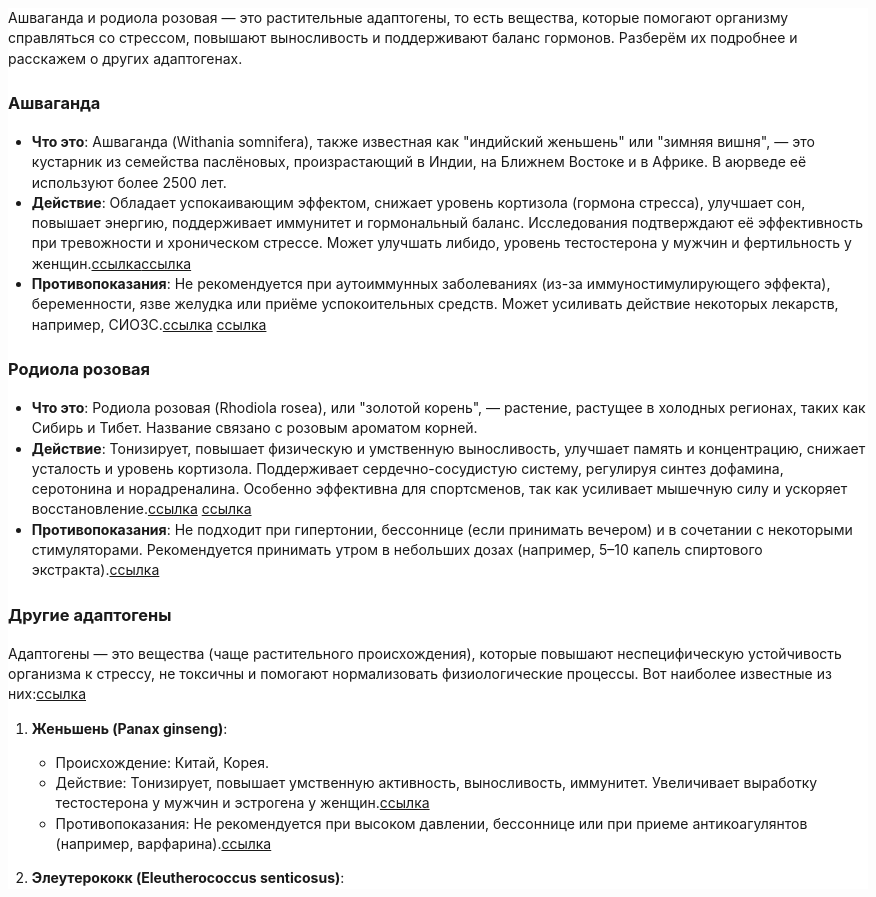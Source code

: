 Ашваганда и родиола розовая — это растительные адаптогены, то есть вещества, которые помогают организму справляться со стрессом, повышают выносливость и поддерживают баланс гормонов. Разберём их подробнее и расскажем о других адаптогенах.

### Ашваганда

-   **Что это**: Ашваганда (Withania somnifera), также известная как "индийский женьшень" или "зимняя вишня", — это кустарник из семейства паслёновых, произрастающий в Индии, на Ближнем Востоке и в Африке. В аюрведе её используют более 2500 лет.
-   **Действие**: Обладает успокаивающим эффектом, снижает уровень кортизола (гормона стресса), улучшает сон, повышает энергию, поддерживает иммунитет и гормональный баланс. Исследования подтверждают её эффективность при тревожности и хроническом стрессе. Может улучшать либидо, уровень тестостерона у мужчин и фертильность у женщин.[ссылка](https://biorich.com/science/funkcionalnoe-pitanie/adaptogeny-kakie-produkty-kak-rabotayut-i-zachem-nuzhny/)[ссылка](https://www.rbc.ru/life/news/631aeb3e9a794777a828f037)
-   **Противопоказания**: Не рекомендуется при аутоиммунных заболеваниях (из-за иммуностимулирующего эффекта), беременности, язве желудка или приёме успокоительных средств. Может усиливать действие некоторых лекарств, например, СИОЗС.[ссылка](https://the-challenger.ru/zdorove/profilaktika/adaptogeny-chto-eto-takoe-i-kak-oni-rabotayut/) [ссылка](https://biorich.com/science/funkcionalnoe-pitanie/adaptogeny-kakie-produkty-kak-rabotayut-i-zachem-nuzhny/)

### Родиола розовая

-   **Что это**: Родиола розовая (Rhodiola rosea), или "золотой корень", — растение, растущее в холодных регионах, таких как Сибирь и Тибет. Название связано с розовым ароматом корней.
-   **Действие**: Тонизирует, повышает физическую и умственную выносливость, улучшает память и концентрацию, снижает усталость и уровень кортизола. Поддерживает сердечно-сосудистую систему, регулируя синтез дофамина, серотонина и норадреналина. Особенно эффективна для спортсменов, так как усиливает мышечную силу и ускоряет восстановление.[ссылка](https://7sisters.ru/health-beauty/fitnes-i-pitanie/172746-naturalnye-adaptogeny-7-rastenij-kotorye-povysjat-soprotivljaemost-stressam-i-toksinam.html) [ссылка](https://dobradija.com/ru/note/yakij-adaptogen-dlya-sportu-najkrashchij)
-   **Противопоказания**: Не подходит при гипертонии, бессоннице (если принимать вечером) и в сочетании с некоторыми стимуляторами. Рекомендуется принимать утром в небольших дозах (например, 5–10 капель спиртового экстракта).[ссылка](https://kiowa-mike.livejournal.com/80979.html)

### Другие адаптогены

Адаптогены — это вещества (чаще растительного происхождения), которые повышают неспецифическую устойчивость организма к стрессу, не токсичны и помогают нормализовать физиологические процессы. Вот наиболее известные из них:[ссылка](https://ru.wikipedia.org/wiki/%25D0%2590%25D0%25B4%25D0%25B0%25D0%25BF%25D1%2582%25D0%25BE%25D0%25B3%25D0%25B5%25D0%25BD%25D1%258B)

1. **Женьшень (Panax ginseng)**:

    - Происхождение: Китай, Корея.
    - Действие: Тонизирует, повышает умственную активность, выносливость, иммунитет. Увеличивает выработку тестостерона у мужчин и эстрогена у женщин.[ссылка](https://www.rbc.ru/life/news/631aeb3e9a794777a828f037)
    - Противопоказания: Не рекомендуется при высоком давлении, бессоннице или при приеме антикоагулянтов (например, варфарина).[ссылка](https://biorich.com/science/funkcionalnoe-pitanie/adaptogeny-kakie-produkty-kak-rabotayut-i-zachem-nuzhny/)

2. **Элеутерококк (Eleutherococcus senticosus)**:
